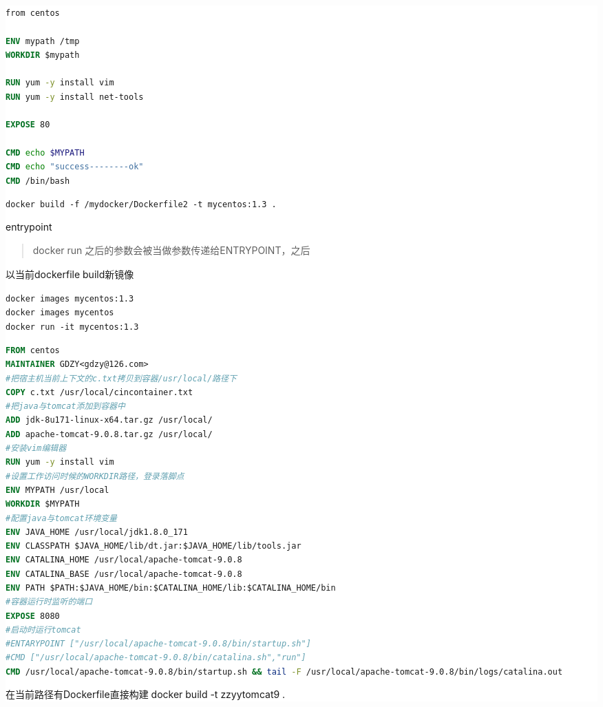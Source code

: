 ```dockerfile
from centos

ENV mypath /tmp
WORKDIR $mypath

RUN yum -y install vim 
RUN yum -y install net-tools

EXPOSE 80

CMD echo $MYPATH
CMD echo "success--------ok"
CMD /bin/bash
```
```shell
docker build -f /mydocker/Dockerfile2 -t mycentos:1.3 .
```

entrypoint

> docker run 之后的参数会被当做参数传递给ENTRYPOINT，之后

以当前dockerfile build新镜像

```shell
docker images mycentos:1.3
docker images mycentos
docker run -it mycentos:1.3
```

 

```dockerfile
FROM centos
MAINTAINER GDZY<gdzy@126.com>
#把宿主机当前上下文的c.txt拷贝到容器/usr/local/路径下
COPY c.txt /usr/local/cincontainer.txt
#把java与tomcat添加到容器中
ADD jdk-8u171-linux-x64.tar.gz /usr/local/
ADD apache-tomcat-9.0.8.tar.gz /usr/local/
#安装vim编辑器
RUN yum -y install vim
#设置工作访问时候的WORKDIR路径，登录落脚点
ENV MYPATH /usr/local
WORKDIR $MYPATH
#配置java与tomcat环境变量
ENV JAVA_HOME /usr/local/jdk1.8.0_171
ENV CLASSPATH $JAVA_HOME/lib/dt.jar:$JAVA_HOME/lib/tools.jar
ENV CATALINA_HOME /usr/local/apache-tomcat-9.0.8
ENV CATALINA_BASE /usr/local/apache-tomcat-9.0.8
ENV PATH $PATH:$JAVA_HOME/bin:$CATALINA_HOME/lib:$CATALINA_HOME/bin
#容器运行时监听的端口
EXPOSE 8080
#启动时运行tomcat
#ENTARYPOINT ["/usr/local/apache-tomcat-9.0.8/bin/startup.sh"]
#CMD ["/usr/local/apache-tomcat-9.0.8/bin/catalina.sh","run"]
CMD /usr/local/apache-tomcat-9.0.8/bin/startup.sh && tail -F /usr/local/apache-tomcat-9.0.8/bin/logs/catalina.out

```
在当前路径有Dockerfile直接构建
docker build -t zzyytomcat9 . 
